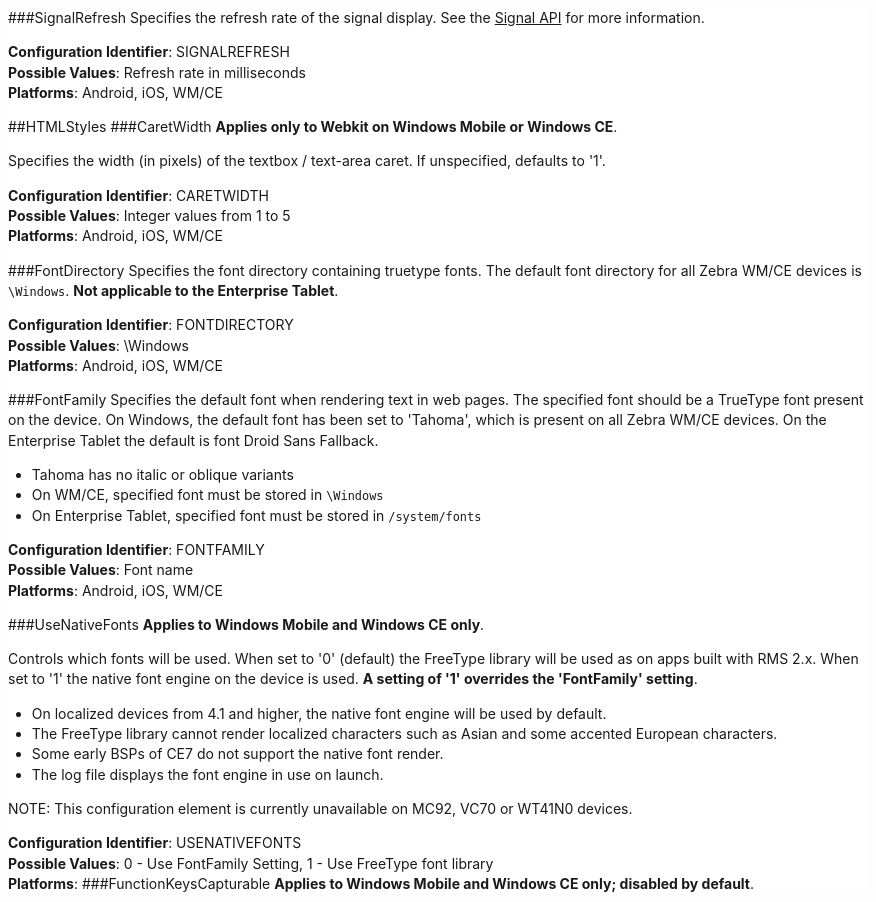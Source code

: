 ###SignalRefresh
Specifies the refresh rate of the signal display. See the [Signal API](/api/signalindicators) for more information.<br>

**Configuration Identifier**: SIGNALREFRESH<br>
**Possible Values**: Refresh rate in milliseconds<br>
**Platforms**: Android, iOS, WM/CE<br>

##HTMLStyles
###CaretWidth
**Applies only to Webkit on Windows Mobile or Windows CE**.

Specifies the width (in pixels) of the textbox / text-area caret. If unspecified, defaults to '1'.<br>

**Configuration Identifier**: CARETWIDTH<br>
**Possible Values**: Integer values from 1 to 5<br>
**Platforms**: Android, iOS, WM/CE<br>

###FontDirectory
Specifies the font directory containing truetype fonts. The default font directory for all Zebra WM/CE devices is `\Windows`. **Not applicable to the Enterprise Tablet**.

**Configuration Identifier**: FONTDIRECTORY<br>
**Possible Values**: \Windows<br>
**Platforms**: Android, iOS, WM/CE<br>

###FontFamily
Specifies the default font when rendering text in web pages. The specified font should be a TrueType font present on the device. On Windows, the default font has been set to 'Tahoma', which is present on all Zebra WM/CE devices. On the Enterprise Tablet the default is font Droid Sans Fallback. 

* Tahoma has no italic or oblique variants
* On WM/CE, specified font must be stored in `\Windows`
* On Enterprise Tablet, specified font must be stored in `/system/fonts`

**Configuration Identifier**: FONTFAMILY<br>
**Possible Values**: Font name<br>
**Platforms**: Android, iOS, WM/CE<br>

###UseNativeFonts
**Applies to Windows Mobile and Windows CE only**. 

Controls which fonts will be used. When set to '0' (default) the FreeType library will be used as on apps built with RMS 2.x. When set to '1' the native font engine on the device is used. **A setting of '1' overrides the 'FontFamily' setting**. 

* On localized devices from 4.1 and higher, the native font engine will be used by default.
* The FreeType library cannot render localized characters such as Asian and some accented European characters. 
* Some early BSPs of CE7 do not support the native font render. 
* The log file displays the font engine in use on launch. 

NOTE: This configuration element is currently unavailable on MC92, VC70 or WT41N0 devices.<br>

**Configuration Identifier**: USENATIVEFONTS<br>
**Possible Values**: 0 - Use FontFamily Setting, 1 - Use FreeType font library<br>
**Platforms**: ###FunctionKeysCapturable
**Applies to Windows Mobile and Windows CE only; disabled by default**. 
